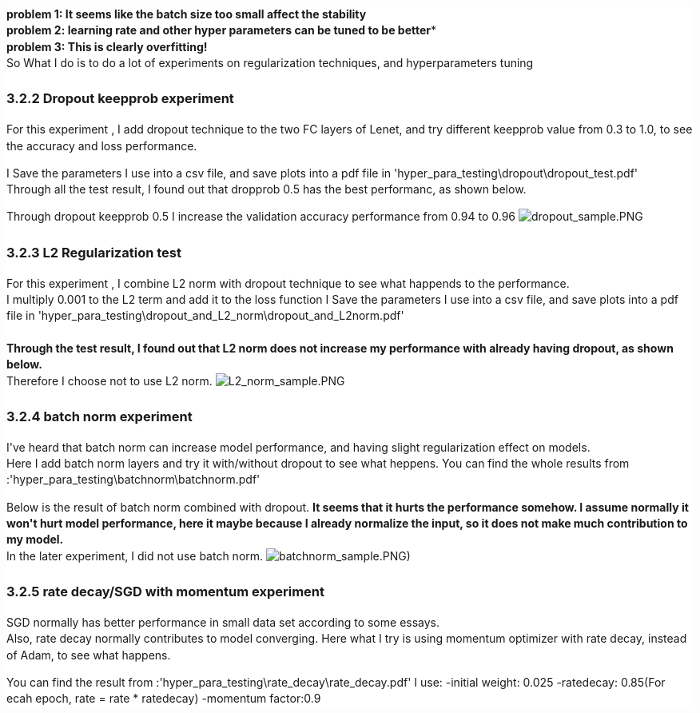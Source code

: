 **problem 1: It seems like the batch size too small affect the stability**<br>
**problem 2: learning rate and other hyper parameters can be tuned to be better***<br>
**problem 3: This is clearly overfitting!**<br>
So What I do is to do a lot of experiments on regularization techniques, and hyperparameters tuning<br>


### 3.2.2 Dropout keepprob experiment

For this experiment , I add dropout technique to the two FC layers of Lenet, and try different keepprob value from 0.3 to 1.0, to see the accuracy and loss performance.<br>

I Save the parameters I use into a csv file, and save plots into a pdf file in 'hyper_para_testing\dropout\dropout_test.pdf'<br>
Through all the test result, I found out that dropprob 0.5 has the best performanc, as shown below.<br>

Through dropout keepprob 0.5 I increase the validation accuracy performance from 0.94 to 0.96
![dropout_sample.PNG](https://github.com/supersheepbear/CarND-Traffic-Sign-Classifier-P2-Yang/raw/master/report_images/dropout_sample.PNG)

### 3.2.3 L2 Regularization test

For this experiment , I combine L2 norm with dropout technique to see what happends to the performance.<br>
I multiply 0.001 to the L2 term and add it to the loss function
I Save the parameters I use into a csv file, and save plots into a pdf file in 'hyper_para_testing\dropout_and_L2_norm\dropout_and_L2norm.pdf'<br><br>
**Through the test result, I found out that L2 norm does not increase my performance with already having dropout, as shown below.**<br>
Therefore I choose not to use L2 norm.
![L2_norm_sample.PNG](https://github.com/supersheepbear/CarND-Traffic-Sign-Classifier-P2-Yang/raw/master/report_images/L2_norm_sample.PNG)

### 3.2.4 batch norm experiment
 I've heard that batch norm can increase model performance, and having slight regularization effect on models.<br>
 Here I add batch norm layers and try it with/without dropout to see what heppens.
 You can find the whole results from :'hyper_para_testing\batchnorm\batchnorm.pdf'
 
 Below is the result of batch norm combined with dropout. **It seems that it hurts the performance somehow. I assume normally it won't hurt model performance, here it maybe because I already normalize the input, so it does not make much contribution to my model.**
<br>
 In the later experiment, I did not use batch norm.
 ![batchnorm_sample.PNG)](https://github.com/supersheepbear/CarND-Traffic-Sign-Classifier-P2-Yang/raw/master/report_images/batchnorm_sample.PNG)
 
### 3.2.5 rate decay/SGD with momentum experiment
SGD normally has better performance in small data set according to some essays.<br>
Also, rate decay normally contributes to model converging.
Here what I try is using momentum optimizer with rate decay, instead of Adam, to see what happens.

 You can find the result from :'hyper_para_testing\rate_decay\rate_decay.pdf'
 I use:
 -initial weight: 0.025
 -ratedecay: 0.85(For ecah epoch, rate = rate * ratedecay)
 -momentum factor:0.9
